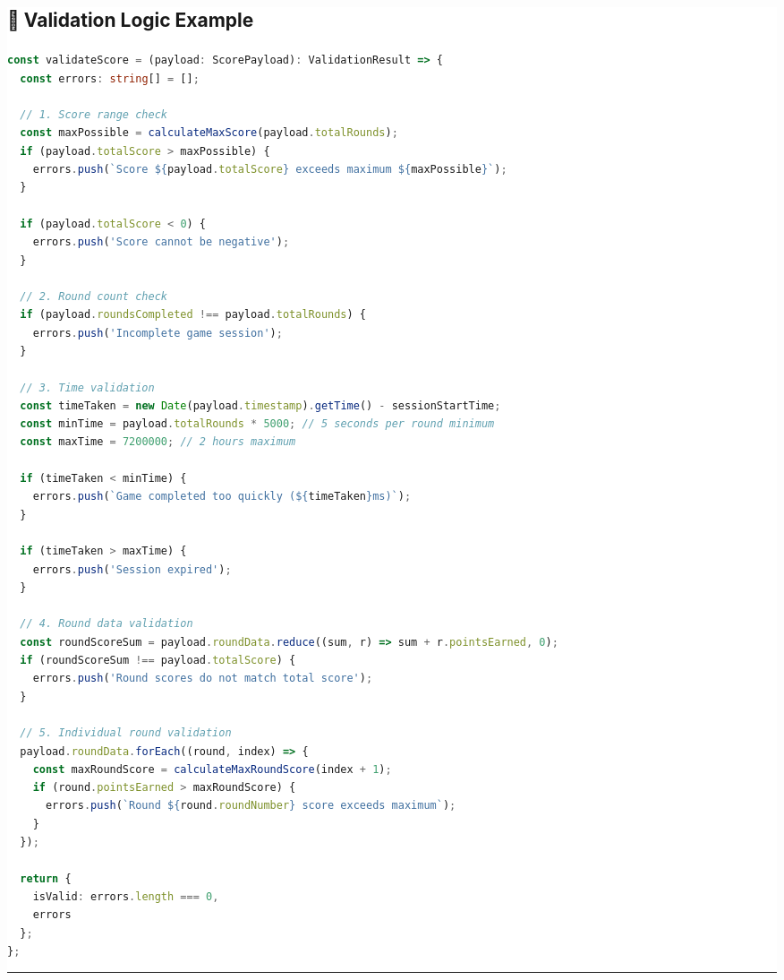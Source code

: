 
## 🧪 Validation Logic Example

```typescript
const validateScore = (payload: ScorePayload): ValidationResult => {
  const errors: string[] = [];
  
  // 1. Score range check
  const maxPossible = calculateMaxScore(payload.totalRounds);
  if (payload.totalScore > maxPossible) {
    errors.push(`Score ${payload.totalScore} exceeds maximum ${maxPossible}`);
  }
  
  if (payload.totalScore < 0) {
    errors.push('Score cannot be negative');
  }
  
  // 2. Round count check
  if (payload.roundsCompleted !== payload.totalRounds) {
    errors.push('Incomplete game session');
  }
  
  // 3. Time validation
  const timeTaken = new Date(payload.timestamp).getTime() - sessionStartTime;
  const minTime = payload.totalRounds * 5000; // 5 seconds per round minimum
  const maxTime = 7200000; // 2 hours maximum
  
  if (timeTaken < minTime) {
    errors.push(`Game completed too quickly (${timeTaken}ms)`);
  }
  
  if (timeTaken > maxTime) {
    errors.push('Session expired');
  }
  
  // 4. Round data validation
  const roundScoreSum = payload.roundData.reduce((sum, r) => sum + r.pointsEarned, 0);
  if (roundScoreSum !== payload.totalScore) {
    errors.push('Round scores do not match total score');
  }
  
  // 5. Individual round validation
  payload.roundData.forEach((round, index) => {
    const maxRoundScore = calculateMaxRoundScore(index + 1);
    if (round.pointsEarned > maxRoundScore) {
      errors.push(`Round ${round.roundNumber} score exceeds maximum`);
    }
  });
  
  return {
    isValid: errors.length === 0,
    errors
  };
};
```

---